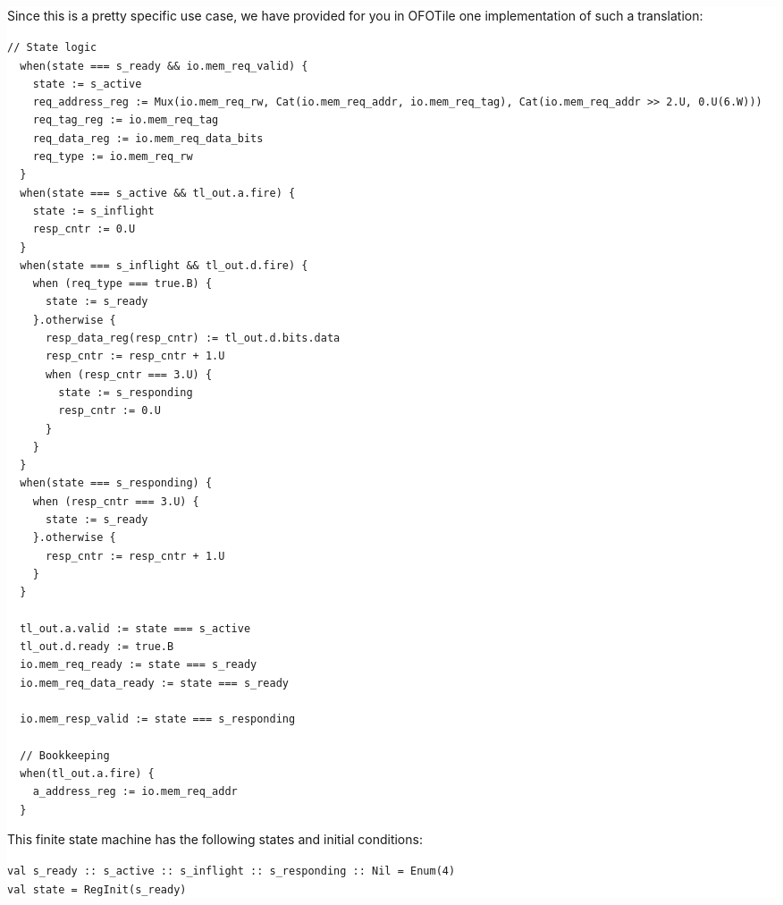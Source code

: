 Since this is a pretty specific use case, we have provided for you in OFOTile one implementation of such a translation:

```
// State logic
  when(state === s_ready && io.mem_req_valid) {
    state := s_active
    req_address_reg := Mux(io.mem_req_rw, Cat(io.mem_req_addr, io.mem_req_tag), Cat(io.mem_req_addr >> 2.U, 0.U(6.W)))
    req_tag_reg := io.mem_req_tag
    req_data_reg := io.mem_req_data_bits
    req_type := io.mem_req_rw
  }
  when(state === s_active && tl_out.a.fire) {
    state := s_inflight
    resp_cntr := 0.U
  }
  when(state === s_inflight && tl_out.d.fire) {
    when (req_type === true.B) {
      state := s_ready
    }.otherwise {
      resp_data_reg(resp_cntr) := tl_out.d.bits.data
      resp_cntr := resp_cntr + 1.U
      when (resp_cntr === 3.U) {
        state := s_responding
        resp_cntr := 0.U
      }
    }
  }
  when(state === s_responding) {
    when (resp_cntr === 3.U) {
      state := s_ready
    }.otherwise {
      resp_cntr := resp_cntr + 1.U
    }
  }

  tl_out.a.valid := state === s_active
  tl_out.d.ready := true.B
  io.mem_req_ready := state === s_ready
  io.mem_req_data_ready := state === s_ready
  
  io.mem_resp_valid := state === s_responding

  // Bookkeeping
  when(tl_out.a.fire) {
    a_address_reg := io.mem_req_addr
  }
  ```

This finite state machine has the following states and initial conditions:

```
val s_ready :: s_active :: s_inflight :: s_responding :: Nil = Enum(4)
val state = RegInit(s_ready)
```
